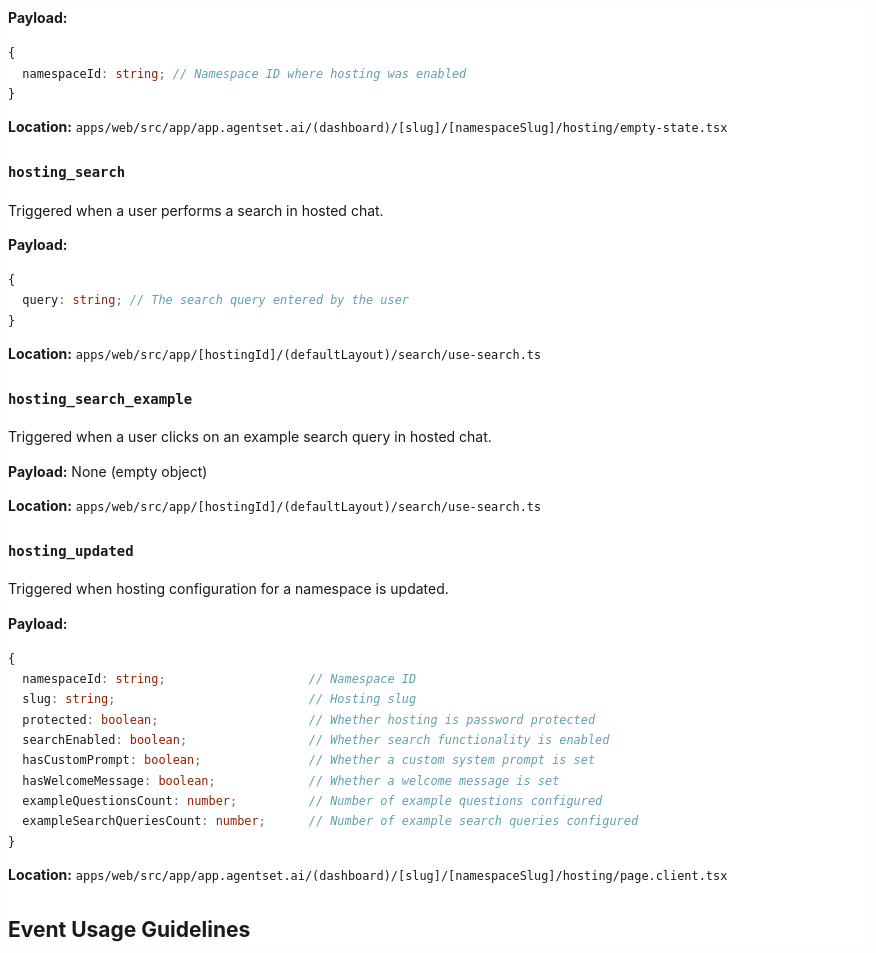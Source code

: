 **Payload:**

```typescript
{
  namespaceId: string; // Namespace ID where hosting was enabled
}
```

**Location:** `apps/web/src/app/app.agentset.ai/(dashboard)/[slug]/[namespaceSlug]/hosting/empty-state.tsx`

### `hosting_search`

Triggered when a user performs a search in hosted chat.

**Payload:**

```typescript
{
  query: string; // The search query entered by the user
}
```

**Location:** `apps/web/src/app/[hostingId]/(defaultLayout)/search/use-search.ts`

### `hosting_search_example`

Triggered when a user clicks on an example search query in hosted chat.

**Payload:** None (empty object)

**Location:** `apps/web/src/app/[hostingId]/(defaultLayout)/search/use-search.ts`

### `hosting_updated`

Triggered when hosting configuration for a namespace is updated.

**Payload:**

```typescript
{
  namespaceId: string;                    // Namespace ID
  slug: string;                           // Hosting slug
  protected: boolean;                     // Whether hosting is password protected
  searchEnabled: boolean;                 // Whether search functionality is enabled
  hasCustomPrompt: boolean;               // Whether a custom system prompt is set
  hasWelcomeMessage: boolean;             // Whether a welcome message is set
  exampleQuestionsCount: number;          // Number of example questions configured
  exampleSearchQueriesCount: number;      // Number of example search queries configured
}
```

**Location:** `apps/web/src/app/app.agentset.ai/(dashboard)/[slug]/[namespaceSlug]/hosting/page.client.tsx`

## Event Usage Guidelines
